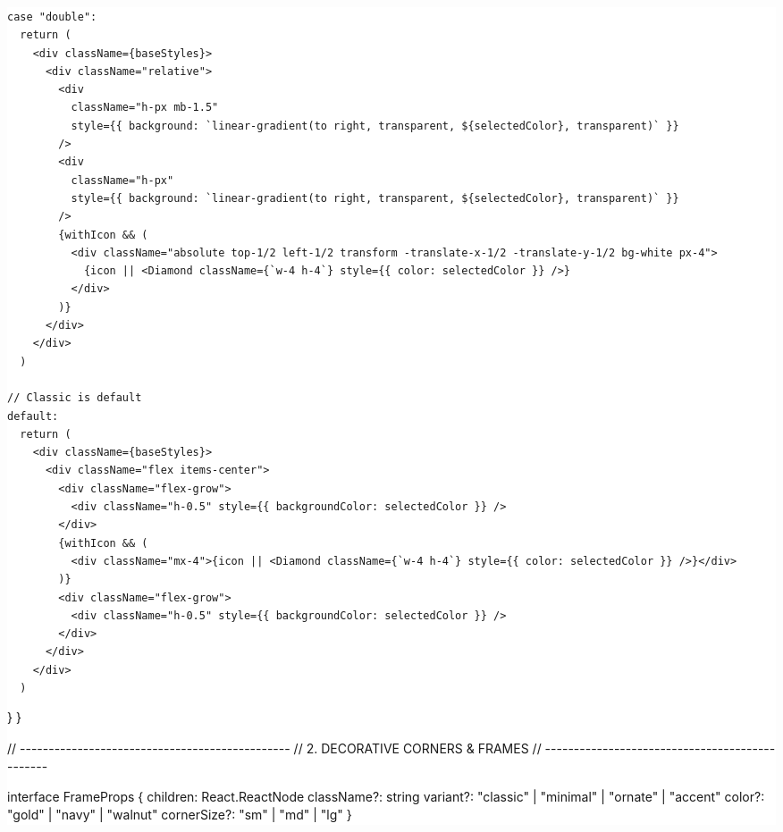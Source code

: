     case "double":
      return (
        <div className={baseStyles}>
          <div className="relative">
            <div
              className="h-px mb-1.5"
              style={{ background: `linear-gradient(to right, transparent, ${selectedColor}, transparent)` }}
            />
            <div
              className="h-px"
              style={{ background: `linear-gradient(to right, transparent, ${selectedColor}, transparent)` }}
            />
            {withIcon && (
              <div className="absolute top-1/2 left-1/2 transform -translate-x-1/2 -translate-y-1/2 bg-white px-4">
                {icon || <Diamond className={`w-4 h-4`} style={{ color: selectedColor }} />}
              </div>
            )}
          </div>
        </div>
      )

    // Classic is default
    default:
      return (
        <div className={baseStyles}>
          <div className="flex items-center">
            <div className="flex-grow">
              <div className="h-0.5" style={{ backgroundColor: selectedColor }} />
            </div>
            {withIcon && (
              <div className="mx-4">{icon || <Diamond className={`w-4 h-4`} style={{ color: selectedColor }} />}</div>
            )}
            <div className="flex-grow">
              <div className="h-0.5" style={{ backgroundColor: selectedColor }} />
            </div>
          </div>
        </div>
      )
  }
}

// -----------------------------------------------
// 2. DECORATIVE CORNERS & FRAMES
// -----------------------------------------------

interface FrameProps {
  children: React.ReactNode
  className?: string
  variant?: "classic" | "minimal" | "ornate" | "accent"
  color?: "gold" | "navy" | "walnut"
  cornerSize?: "sm" | "md" | "lg"
}
